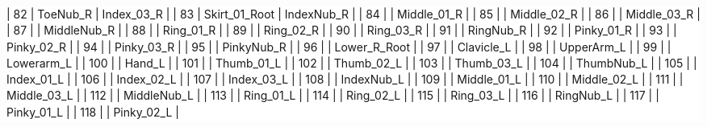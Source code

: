 | 82                          | ToeNub_R      | Index_03_R      |
| 83                          | Skirt_01_Root | IndexNub_R      |
| 84                          |               | Middle_01_R     |
| 85                          |               | Middle_02_R     |
| 86                          |               | Middle_03_R     |
| 87                          |               | MiddleNub_R     |
| 88                          |               | Ring_01_R       |
| 89                          |               | Ring_02_R       |
| 90                          |               | Ring_03_R       |
| 91                          |               | RingNub_R       |
| 92                          |               | Pinky_01_R      |
| 93                          |               | Pinky_02_R      |
| 94                          |               | Pinky_03_R      |
| 95                          |               | PinkyNub_R      |
| 96                          |               | Lower_R_Root    |
| 97                          |               | Clavicle_L      |
| 98                          |               | UpperArm_L      |
| 99                          |               | Lowerarm_L      |
| 100                         |               | Hand_L          |
| 101                         |               | Thumb_01_L      |
| 102                         |               | Thumb_02_L      |
| 103                         |               | Thumb_03_L      |
| 104                         |               | ThumbNub_L      |
| 105                         |               | Index_01_L      |
| 106                         |               | Index_02_L      |
| 107                         |               | Index_03_L      |
| 108                         |               | IndexNub_L      |
| 109                         |               | Middle_01_L     |
| 110                         |               | Middle_02_L     |
| 111                         |               | Middle_03_L     |
| 112                         |               | MiddleNub_L     |
| 113                         |               | Ring_01_L       |
| 114                         |               | Ring_02_L       |
| 115                         |               | Ring_03_L       |
| 116                         |               | RingNub_L       |
| 117                         |               | Pinky_01_L      |
| 118                         |               | Pinky_02_L      |